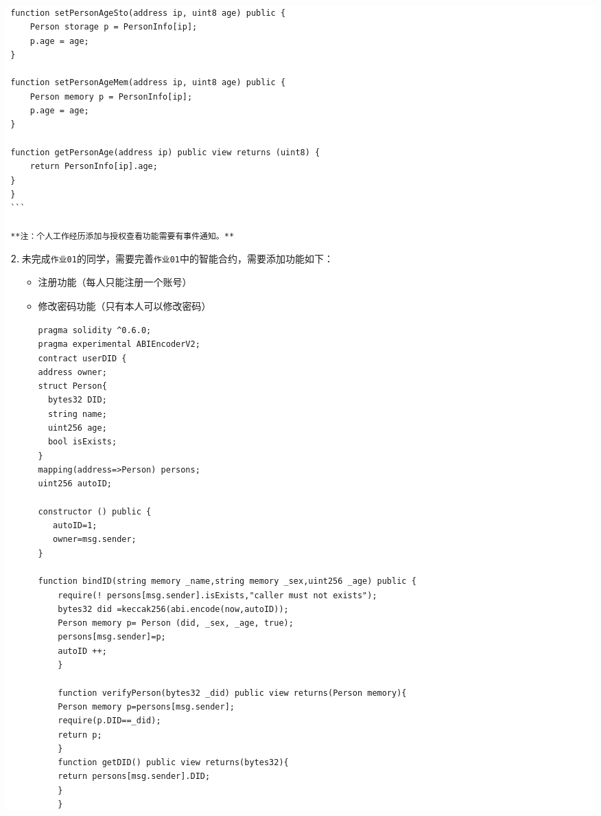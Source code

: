      function setPersonAgeSto(address ip, uint8 age) public {
         Person storage p = PersonInfo[ip];
         p.age = age;
     }
     
     function setPersonAgeMem(address ip, uint8 age) public {
         Person memory p = PersonInfo[ip];
         p.age = age;
     }
     
     function getPersonAge(address ip) public view returns (uint8) {
         return PersonInfo[ip].age;
     }
     }
     ```

     **注：个人工作经历添加与授权查看功能需要有事件通知。**

2. 未完成`作业01`的同学，需要完善`作业01`中的智能合约，需要添加功能如下：

   * 注册功能（每人只能注册一个账号）

   * 修改密码功能（只有本人可以修改密码）

         pragma solidity ^0.6.0;
         pragma experimental ABIEncoderV2;
         contract userDID {
         address owner; 
         struct Person{
           bytes32 DID;
           string name;
           uint256 age;
           bool isExists;
         }
         mapping(address=>Person) persons; 
         uint256 autoID;
         
         constructor () public {
            autoID=1;
            owner=msg.sender;
         }
         
         function bindID(string memory _name,string memory _sex,uint256 _age) public {
             require(! persons[msg.sender].isExists,"caller must not exists");
             bytes32 did =keccak256(abi.encode(now,autoID));
             Person memory p= Person (did, _sex, _age, true);
             persons[msg.sender]=p;
             autoID ++;
             }
         
             function verifyPerson(bytes32 _did) public view returns(Person memory){
             Person memory p=persons[msg.sender];
             require(p.DID==_did);
             return p;
             }
             function getDID() public view returns(bytes32){
             return persons[msg.sender].DID;
             }
             }
     